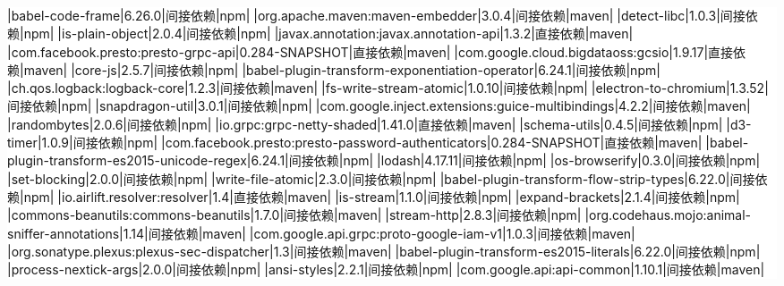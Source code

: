 |babel-code-frame|6.26.0|间接依赖|npm|
|org.apache.maven:maven-embedder|3.0.4|间接依赖|maven|
|detect-libc|1.0.3|间接依赖|npm|
|is-plain-object|2.0.4|间接依赖|npm|
|javax.annotation:javax.annotation-api|1.3.2|直接依赖|maven|
|com.facebook.presto:presto-grpc-api|0.284-SNAPSHOT|直接依赖|maven|
|com.google.cloud.bigdataoss:gcsio|1.9.17|直接依赖|maven|
|core-js|2.5.7|间接依赖|npm|
|babel-plugin-transform-exponentiation-operator|6.24.1|间接依赖|npm|
|ch.qos.logback:logback-core|1.2.3|间接依赖|maven|
|fs-write-stream-atomic|1.0.10|间接依赖|npm|
|electron-to-chromium|1.3.52|间接依赖|npm|
|snapdragon-util|3.0.1|间接依赖|npm|
|com.google.inject.extensions:guice-multibindings|4.2.2|间接依赖|maven|
|randombytes|2.0.6|间接依赖|npm|
|io.grpc:grpc-netty-shaded|1.41.0|直接依赖|maven|
|schema-utils|0.4.5|间接依赖|npm|
|d3-timer|1.0.9|间接依赖|npm|
|com.facebook.presto:presto-password-authenticators|0.284-SNAPSHOT|直接依赖|maven|
|babel-plugin-transform-es2015-unicode-regex|6.24.1|间接依赖|npm|
|lodash|4.17.11|间接依赖|npm|
|os-browserify|0.3.0|间接依赖|npm|
|set-blocking|2.0.0|间接依赖|npm|
|write-file-atomic|2.3.0|间接依赖|npm|
|babel-plugin-transform-flow-strip-types|6.22.0|间接依赖|npm|
|io.airlift.resolver:resolver|1.4|直接依赖|maven|
|is-stream|1.1.0|间接依赖|npm|
|expand-brackets|2.1.4|间接依赖|npm|
|commons-beanutils:commons-beanutils|1.7.0|间接依赖|maven|
|stream-http|2.8.3|间接依赖|npm|
|org.codehaus.mojo:animal-sniffer-annotations|1.14|间接依赖|maven|
|com.google.api.grpc:proto-google-iam-v1|1.0.3|间接依赖|maven|
|org.sonatype.plexus:plexus-sec-dispatcher|1.3|间接依赖|maven|
|babel-plugin-transform-es2015-literals|6.22.0|间接依赖|npm|
|process-nextick-args|2.0.0|间接依赖|npm|
|ansi-styles|2.2.1|间接依赖|npm|
|com.google.api:api-common|1.10.1|间接依赖|maven|